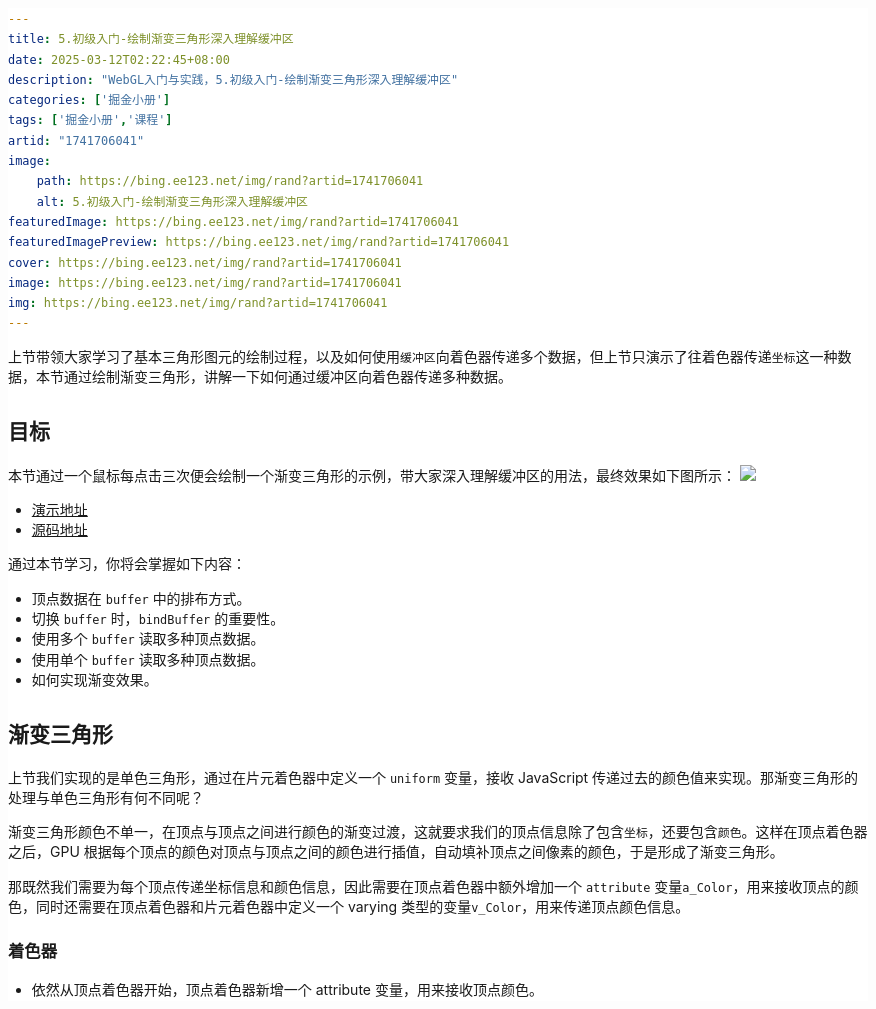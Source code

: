 ```yaml
---
title: 5.初级入门-绘制渐变三角形深入理解缓冲区
date: 2025-03-12T02:22:45+08:00
description: "WebGL入门与实践，5.初级入门-绘制渐变三角形深入理解缓冲区"
categories: ['掘金小册']
tags: ['掘金小册','课程']
artid: "1741706041"
image:
    path: https://bing.ee123.net/img/rand?artid=1741706041
    alt: 5.初级入门-绘制渐变三角形深入理解缓冲区
featuredImage: https://bing.ee123.net/img/rand?artid=1741706041
featuredImagePreview: https://bing.ee123.net/img/rand?artid=1741706041
cover: https://bing.ee123.net/img/rand?artid=1741706041
image: https://bing.ee123.net/img/rand?artid=1741706041
img: https://bing.ee123.net/img/rand?artid=1741706041
---
```




上节带领大家学习了基本三角形图元的绘制过程，以及如何使用`缓冲区`向着色器传递多个数据，但上节只演示了往着色器传递`坐标`这一种数据，本节通过绘制渐变三角形，讲解一下如何通过缓冲区向着色器传递多种数据。

## 目标
本节通过一个鼠标每点击三次便会绘制一个渐变三角形的示例，带大家深入理解缓冲区的用法，最终效果如下图所示：
![](https://p1-jj.byteimg.com/tos-cn-i-t2oaga2asx/gold-user-assets/2018/9/10/165c2d31ba262d95~tplv-t2oaga2asx-image.image)


* [演示地址](http://ifanqi.top/webgl/pages/lesson4.html)
* [源码地址](https://github.com/lucefer/webgl/blob/master/pages/lesson4.html)

通过本节学习，你将会掌握如下内容：

* 顶点数据在 `buffer` 中的排布方式。
* 切换 `buffer` 时，`bindBuffer` 的重要性。
* 使用多个 `buffer` 读取多种顶点数据。
* 使用单个 `buffer` 读取多种顶点数据。
* 如何实现渐变效果。



## 渐变三角形

上节我们实现的是单色三角形，通过在片元着色器中定义一个 `uniform` 变量，接收 JavaScript 传递过去的颜色值来实现。那渐变三角形的处理与单色三角形有何不同呢？

渐变三角形颜色不单一，在顶点与顶点之间进行颜色的渐变过渡，这就要求我们的顶点信息除了包含`坐标`，还要包含`颜色`。这样在顶点着色器之后，GPU 根据每个顶点的颜色对顶点与顶点之间的颜色进行插值，自动填补顶点之间像素的颜色，于是形成了渐变三角形。

那既然我们需要为每个顶点传递坐标信息和颜色信息，因此需要在顶点着色器中额外增加一个 `attribute` 变量`a_Color`，用来接收顶点的颜色，同时还需要在顶点着色器和片元着色器中定义一个 varying 类型的变量`v_Color`，用来传递顶点颜色信息。

### 着色器
* 依然从顶点着色器开始，顶点着色器新增一个 attribute 变量，用来接收顶点颜色。
